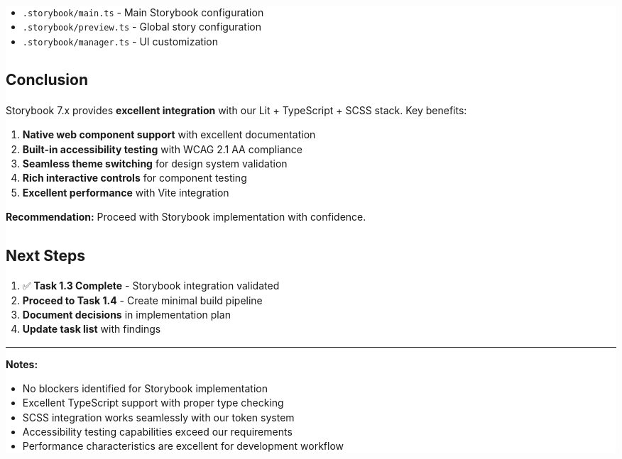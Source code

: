 - `.storybook/main.ts` - Main Storybook configuration
- `.storybook/preview.ts` - Global story configuration
- `.storybook/manager.ts` - UI customization

## Conclusion

Storybook 7.x provides **excellent integration** with our Lit + TypeScript + SCSS stack. Key benefits:

1. **Native web component support** with excellent documentation
2. **Built-in accessibility testing** with WCAG 2.1 AA compliance
3. **Seamless theme switching** for design system validation
4. **Rich interactive controls** for component testing
5. **Excellent performance** with Vite integration

**Recommendation:** Proceed with Storybook implementation with confidence.

## Next Steps

1. ✅ **Task 1.3 Complete** - Storybook integration validated
2. **Proceed to Task 1.4** - Create minimal build pipeline
3. **Document decisions** in implementation plan
4. **Update task list** with findings

---

**Notes:**

- No blockers identified for Storybook implementation
- Excellent TypeScript support with proper type checking
- SCSS integration works seamlessly with our token system
- Accessibility testing capabilities exceed our requirements
- Performance characteristics are excellent for development workflow

